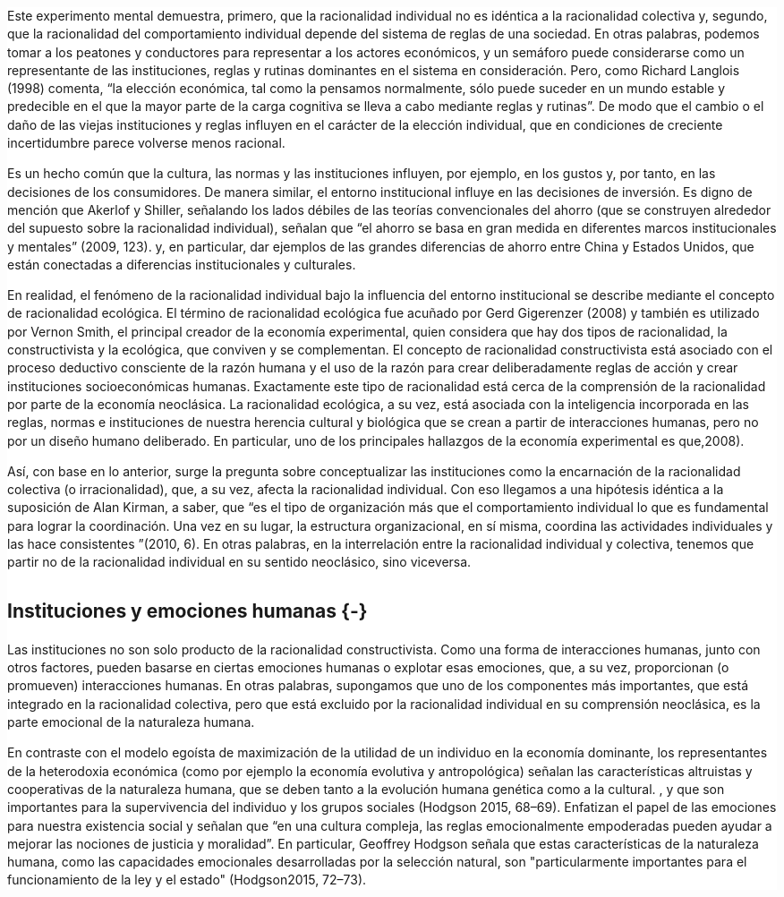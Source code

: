 Este experimento mental demuestra, primero, que la racionalidad individual no es idéntica a la racionalidad colectiva y, segundo, que la racionalidad del comportamiento individual depende del sistema de reglas de una sociedad. En otras palabras, podemos tomar a los peatones y conductores para representar a los actores económicos, y un semáforo puede considerarse como un representante de las instituciones, reglas y rutinas dominantes en el sistema en consideración. Pero, como Richard Langlois (1998) comenta, “la elección económica, tal como la pensamos normalmente, sólo puede suceder en un mundo estable y predecible en el que la mayor parte de la carga cognitiva se lleva a cabo mediante reglas y rutinas”. De modo que el cambio o el daño de las viejas instituciones y reglas influyen en el carácter de la elección individual, que en condiciones de creciente incertidumbre parece volverse menos racional.

Es un hecho común que la cultura, las normas y las instituciones influyen, por ejemplo, en los gustos y, por tanto, en las decisiones de los consumidores. De manera similar, el entorno institucional influye en las decisiones de inversión. Es digno de mención que Akerlof y Shiller, señalando los lados débiles de las teorías convencionales del ahorro (que se construyen alrededor del supuesto sobre la racionalidad individual), señalan que “el ahorro se basa en gran medida en diferentes marcos institucionales y mentales” (2009, 123). y, en particular, dar ejemplos de las grandes diferencias de ahorro entre China y Estados Unidos, que están conectadas a diferencias institucionales y culturales.

En realidad, el fenómeno de la racionalidad individual bajo la influencia del entorno institucional se describe mediante el concepto de racionalidad ecológica. El término de racionalidad ecológica fue acuñado por Gerd Gigerenzer (2008) y también es utilizado por Vernon Smith, el principal creador de la economía experimental, quien considera que hay dos tipos de racionalidad, la constructivista y la ecológica, que conviven y se complementan. El concepto de racionalidad constructivista está asociado con el proceso deductivo consciente de la razón humana y el uso de la razón para crear deliberadamente reglas de acción y crear instituciones socioeconómicas humanas. Exactamente este tipo de racionalidad está cerca de la comprensión de la racionalidad por parte de la economía neoclásica. La racionalidad ecológica, a su vez, está asociada con la inteligencia incorporada en las reglas, normas e instituciones de nuestra herencia cultural y biológica que se crean a partir de interacciones humanas, pero no por un diseño humano deliberado. En particular, uno de los principales hallazgos de la economía experimental es que,2008).

Así, con base en lo anterior, surge la pregunta sobre conceptualizar las instituciones como la encarnación de la racionalidad colectiva (o irracionalidad), que, a su vez, afecta la racionalidad individual. Con eso llegamos a una hipótesis idéntica a la suposición de Alan Kirman, a saber, que “es el tipo de organización más que el comportamiento individual lo que es fundamental para lograr la coordinación. Una vez en su lugar, la estructura organizacional, en sí misma, coordina las actividades individuales y las hace consistentes ”(2010, 6). En otras palabras, en la interrelación entre la racionalidad individual y colectiva, tenemos que partir no de la racionalidad individual en su sentido neoclásico, sino viceversa.

## Instituciones y emociones humanas {-}

Las instituciones no son solo producto de la racionalidad constructivista. Como una forma de interacciones humanas, junto con otros factores, pueden basarse en ciertas emociones humanas o explotar esas emociones, que, a su vez, proporcionan (o promueven) interacciones humanas. En otras palabras, supongamos que uno de los componentes más importantes, que está integrado en la racionalidad colectiva, pero que está excluido por la racionalidad individual en su comprensión neoclásica, es la parte emocional de la naturaleza humana.

En contraste con el modelo egoísta de maximización de la utilidad de un individuo en la economía dominante, los representantes de la heterodoxia económica (como por ejemplo la economía evolutiva y antropológica) señalan las características altruistas y cooperativas de la naturaleza humana, que se deben tanto a la evolución humana genética como a la cultural. , y que son importantes para la supervivencia del individuo y los grupos sociales (Hodgson 2015, 68–69). Enfatizan el papel de las emociones para nuestra existencia social y señalan que “en una cultura compleja, las reglas emocionalmente empoderadas pueden ayudar a mejorar las nociones de justicia y moralidad”. En particular, Geoffrey Hodgson señala que estas características de la naturaleza humana, como las capacidades emocionales desarrolladas por la selección natural, son "particularmente importantes para el funcionamiento de la ley y el estado" (Hodgson2015, 72–73).
